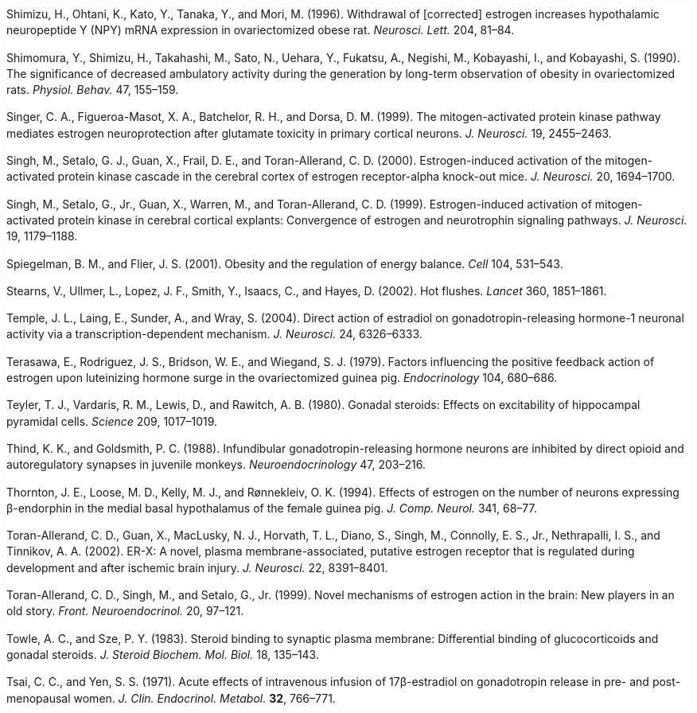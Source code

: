 Shimizu, H., Ohtani, K., Kato, Y., Tanaka, Y., and Mori, M. (1996). Withdrawal of [corrected] estrogen increases hypothalamic neuropeptide Y (NPY) mRNA expression in ovariectomized obese rat. *Neurosci. Lett.* 204, 81–84.

Shimomura, Y., Shimizu, H., Takahashi, M., Sato, N., Uehara, Y., Fukatsu, A., Negishi, M., Kobayashi, I., and Kobayashi, S. (1990). The significance of decreased ambulatory activity during the generation by long-term observation of obesity in ovariectomized rats. *Physiol. Behav.* 47, 155–159.

Singer, C. A., Figueroa-Masot, X. A., Batchelor, R. H., and Dorsa, D. M. (1999). The mitogen-activated protein kinase pathway mediates estrogen neuroprotection after glutamate toxicity in primary cortical neurons. *J. Neurosci.* 19, 2455–2463.

Singh, M., Setalo, G. J., Guan, X., Frail, D. E., and Toran-Allerand, C. D. (2000). Estrogen-induced activation of the mitogen-activated protein kinase cascade in the cerebral cortex of estrogen receptor-alpha knock-out mice. *J. Neurosci.* 20, 1694–1700.

Singh, M., Setalo, G., Jr., Guan, X., Warren, M., and Toran-Allerand, C. D. (1999). Estrogen-induced activation of mitogen-activated protein kinase in cerebral cortical explants: Convergence of estrogen and neurotrophin signaling pathways. *J. Neurosci.* 19, 1179–1188.

Spiegelman, B. M., and Flier, J. S. (2001). Obesity and the regulation of energy balance. *Cell* 104, 531–543.

Stearns, V., Ullmer, L., Lopez, J. F., Smith, Y., Isaacs, C., and Hayes, D. (2002). Hot flushes. *Lancet* 360, 1851–1861.

Temple, J. L., Laing, E., Sunder, A., and Wray, S. (2004). Direct action of estradiol on gonadotropin-releasing hormone-1 neuronal activity via a transcription-dependent mechanism. *J. Neurosci.* 24, 6326–6333.

Terasawa, E., Rodriguez, J. S., Bridson, W. E., and Wiegand, S. J. (1979). Factors influencing the positive feedback action of estrogen upon luteinizing hormone surge in the ovariectomized guinea pig. *Endocrinology* 104, 680–686.

Teyler, T. J., Vardaris, R. M., Lewis, D., and Rawitch, A. B. (1980). Gonadal steroids: Effects on excitability of hippocampal pyramidal cells. *Science* 209, 1017–1019.

Thind, K. K., and Goldsmith, P. C. (1988). Infundibular gonadotropin-releasing hormone neurons are inhibited by direct opioid and autoregulatory synapses in juvenile monkeys. *Neuroendocrinology* 47, 203–216.

Thornton, J. E., Loose, M. D., Kelly, M. J., and Rønnekleiv, O. K. (1994). Effects of estrogen on the number of neurons expressing β-endorphin in the medial basal hypothalamus of the female guinea pig. *J. Comp. Neurol.* 341, 68–77.

Toran-Allerand, C. D., Guan, X., MacLusky, N. J., Horvath, T. L., Diano, S., Singh, M., Connolly, E. S., Jr., Nethrapalli, I. S., and Tinnikov, A. A. (2002). ER-X: A novel, plasma membrane-associated, putative estrogen receptor that is regulated during development and after ischemic brain injury. *J. Neurosci.* 22, 8391–8401.

Toran-Allerand, C. D., Singh, M., and Setalo, G., Jr. (1999). Novel mechanisms of estrogen action in the brain: New players in an old story. *Front. Neuroendocrinol.* 20, 97–121.

Towle, A. C., and Sze, P. Y. (1983). Steroid binding to synaptic plasma membrane: Differential binding of glucocorticoids and gonadal steroids. *J. Steroid Biochem. Mol. Biol.* 18, 135–143.

Tsai, C. C., and Yen, S. S. (1971). Acute effects of intravenous infusion of 17β-estradiol on gonadotropin release in pre- and post-menopausal women. *J. Clin. Endocrinol. Metabol.* **32**, 766–771.
